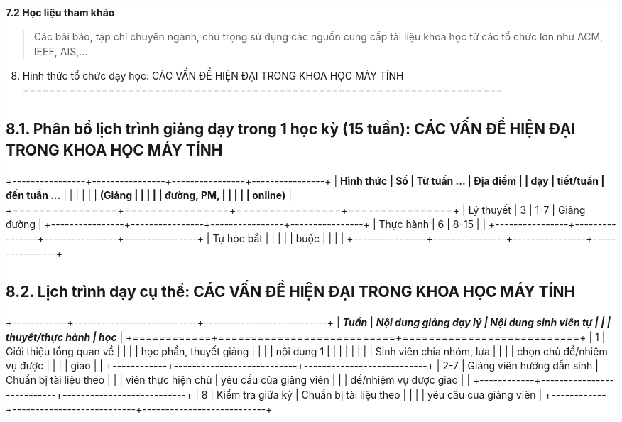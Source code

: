 **7.2 Học liệu tham khảo**

> Các bài báo, tạp chí chuyên ngành, chú trọng sử dụng các nguồn cung
> cấp tài liệu khoa học từ các tổ chức lớn như ACM, IEEE, AIS,...

8. Hình thức tổ chức dạy học: CÁC VẤN ĐỀ HIỆN ĐẠI TRONG KHOA HỌC MÁY TÍNH
=========================================================================

8.1. Phân bổ lịch trình giảng dạy trong 1 học kỳ (15 tuần): CÁC VẤN ĐỀ HIỆN ĐẠI TRONG KHOA HỌC MÁY TÍNH
-------------------------------------------------------------------------------------------------------

+----------------+----------------+----------------+----------------+
| **Hình thức    | **Số           | **Từ tuần ...  | **Địa điểm**   |
| dạy**          | tiết/tuần**    | đến tuần ...** |                |
|                |                |                | **(Giảng       |
|                |                |                | đường, PM,     |
|                |                |                | online)**      |
+================+================+================+================+
| Lý thuyết      | 3              | 1-7            | Giảng đường    |
+----------------+----------------+----------------+----------------+
| Thực hành      | 6              | 8-15           |                |
+----------------+----------------+----------------+----------------+
| Tự học bắt     |                |                |                |
| buộc           |                |                |                |
+----------------+----------------+----------------+----------------+

8.2. Lịch trình dạy cụ thể: CÁC VẤN ĐỀ HIỆN ĐẠI TRONG KHOA HỌC MÁY TÍNH
-----------------------------------------------------------------------

+------------+---------------------------+---------------------------+
| ***Tuần*** | ***Nội dung giảng dạy lý  | ***Nội dung sinh viên tự  |
|            | thuyết/thực hành***       | học***                    |
+============+===========================+===========================+
| 1          | Giới thiệu tổng quan về   |                           |
|            | học phần, thuyết giảng    |                           |
|            | nội dung 1                |                           |
|            |                           |                           |
|            | Sinh viên chia nhóm, lựa  |                           |
|            | chọn chủ đề/nhiệm vụ được |                           |
|            | giao                      |                           |
+------------+---------------------------+---------------------------+
| 2-7        | Giảng viên hướng dẫn sinh | Chuẩn bị tài liệu theo    |
|            | viên thực hiện chủ        | yêu cầu của giảng viên    |
|            | đề/nhiệm vụ được giao     |                           |
+------------+---------------------------+---------------------------+
| 8          | Kiểm tra giữa kỳ          | Chuẩn bị tài liệu theo    |
|            |                           | yêu cầu của giảng viên    |
+------------+---------------------------+---------------------------+